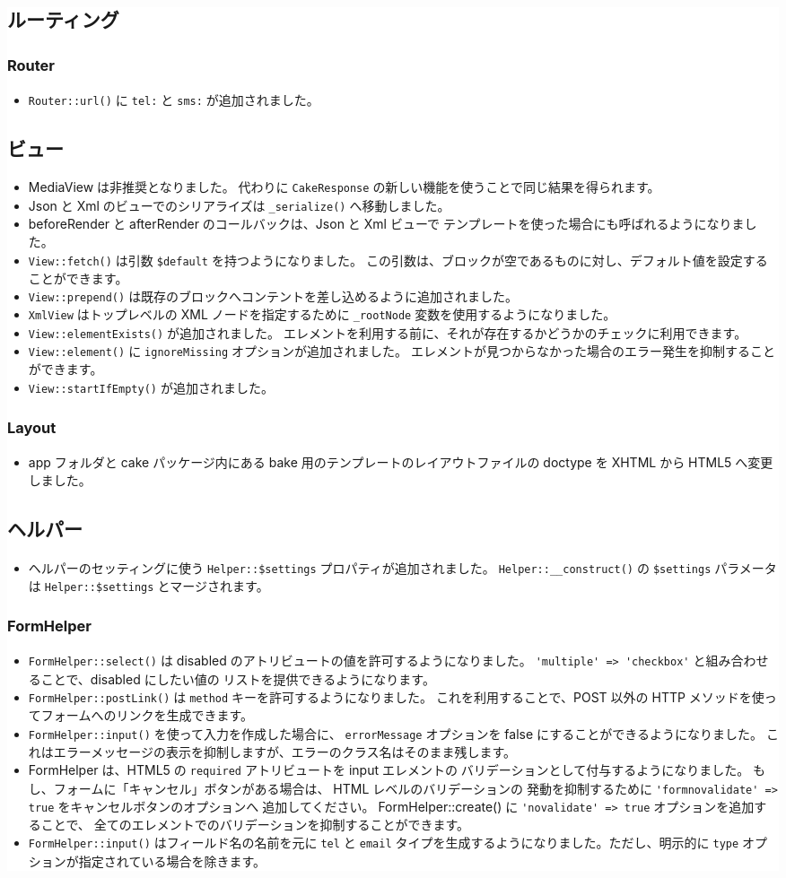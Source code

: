 ## ルーティング

### Router

- `Router::url()` に `tel:` と `sms:` が追加されました。

## ビュー

- MediaView は非推奨となりました。
  代わりに `CakeResponse` の新しい機能を使うことで同じ結果を得られます。
- Json と Xml のビューでのシリアライズは `_serialize()` へ移動しました。
- beforeRender と afterRender のコールバックは、Json と Xml ビューで
  テンプレートを使った場合にも呼ばれるようになりました。
- `View::fetch()` は引数 `$default` を持つようになりました。
  この引数は、ブロックが空であるものに対し、デフォルト値を設定することができます。
- `View::prepend()` は既存のブロックへコンテントを差し込めるように追加されました。
- `XmlView` はトップレベルの XML ノードを指定するために
  `_rootNode` 変数を使用するようになりました。
- `View::elementExists()` が追加されました。
  エレメントを利用する前に、それが存在するかどうかのチェックに利用できます。
- `View::element()` に `ignoreMissing` オプションが追加されました。
  エレメントが見つからなかった場合のエラー発生を抑制することができます。
- `View::startIfEmpty()` が追加されました。

### Layout

- app フォルダと cake パッケージ内にある bake 用のテンプレートのレイアウトファイルの
  doctype を XHTML から HTML5 へ変更しました。

## ヘルパー

- ヘルパーのセッティングに使う `Helper::$settings` プロパティが追加されました。
  `Helper::__construct()` の `$settings` パラメータは `Helper::$settings`
  とマージされます。

### FormHelper

- `FormHelper::select()` は disabled のアトリビュートの値を許可するようになりました。
  `'multiple' => 'checkbox'` と組み合わせることで、disabled にしたい値の
  リストを提供できるようになります。
- `FormHelper::postLink()` は `method` キーを許可するようになりました。
  これを利用することで、POST 以外の HTTP メソッドを使ってフォームへのリンクを生成できます。
- `FormHelper::input()` を使って入力を作成した場合に、 `errorMessage`
  オプションを false にすることができるようになりました。
  これはエラーメッセージの表示を抑制しますが、エラーのクラス名はそのまま残します。
- FormHelper は、HTML5 の `required` アトリビュートを input エレメントの
  バリデーションとして付与するようになりました。
  もし、フォームに「キャンセル」ボタンがある場合は、 HTML レベルのバリデーションの
  発動を抑制するために `'formnovalidate' => true` をキャンセルボタンのオプションへ
  追加してください。
  FormHelper::create() に `'novalidate' => true` オプションを追加することで、
  全てのエレメントでのバリデーションを抑制することができます。
- `FormHelper::input()` はフィールド名の名前を元に `tel` と
  `email` タイプを生成するようになりました。ただし、明示的に `type`
  オプションが指定されている場合を除きます。
